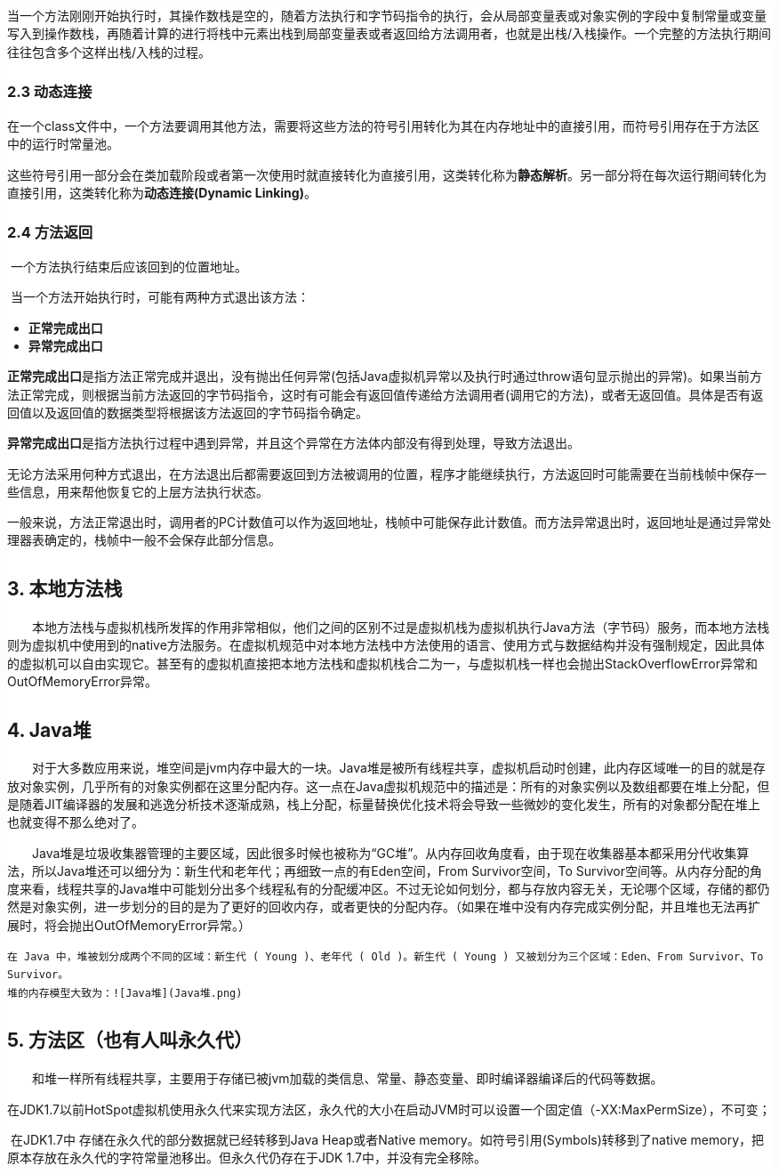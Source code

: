 ​	当一个方法刚刚开始执行时，其操作数栈是空的，随着方法执行和字节码指令的执行，会从局部变量表或对象实例的字段中复制常量或变量写入到操作数栈，再随着计算的进行将栈中元素出栈到局部变量表或者返回给方法调用者，也就是出栈/入栈操作。一个完整的方法执行期间往往包含多个这样出栈/入栈的过程。

### 2.3 动态连接

​	在一个class文件中，一个方法要调用其他方法，需要将这些方法的符号引用转化为其在内存地址中的直接引用，而符号引用存在于方法区中的运行时常量池。

​	这些符号引用一部分会在类加载阶段或者第一次使用时就直接转化为直接引用，这类转化称为**静态解析**。另一部分将在每次运行期间转化为直接引用，这类转化称为**动态连接(Dynamic Linking)**。

### 2.4 方法返回

​	一个方法执行结束后应该回到的位置地址。

​	当一个方法开始执行时，可能有两种方式退出该方法：

- **正常完成出口**
- **异常完成出口**

**正常完成出口**是指方法正常完成并退出，没有抛出任何异常(包括Java虚拟机异常以及执行时通过throw语句显示抛出的异常)。如果当前方法正常完成，则根据当前方法返回的字节码指令，这时有可能会有返回值传递给方法调用者(调用它的方法)，或者无返回值。具体是否有返回值以及返回值的数据类型将根据该方法返回的字节码指令确定。

**异常完成出口**是指方法执行过程中遇到异常，并且这个异常在方法体内部没有得到处理，导致方法退出。

​	无论方法采用何种方式退出，在方法退出后都需要返回到方法被调用的位置，程序才能继续执行，方法返回时可能需要在当前栈帧中保存一些信息，用来帮他恢复它的上层方法执行状态。

​	一般来说，方法正常退出时，调用者的PC计数值可以作为返回地址，栈帧中可能保存此计数值。而方法异常退出时，返回地址是通过异常处理器表确定的，栈帧中一般不会保存此部分信息。

## 3. 本地方法栈

　　本地方法栈与虚拟机栈所发挥的作用非常相似，他们之间的区别不过是虚拟机栈为虚拟机执行Java方法（字节码）服务，而本地方法栈则为虚拟机中使用到的native方法服务。在虚拟机规范中对本地方法栈中方法使用的语言、使用方式与数据结构并没有强制规定，因此具体的虚拟机可以自由实现它。甚至有的虚拟机直接把本地方法栈和虚拟机栈合二为一，与虚拟机栈一样也会抛出StackOverflowError异常和OutOfMemoryError异常。

## 4. Java堆

 　　对于大多数应用来说，堆空间是jvm内存中最大的一块。Java堆是被所有线程共享，虚拟机启动时创建，此内存区域唯一的目的就是存放对象实例，几乎所有的对象实例都在这里分配内存。这一点在Java虚拟机规范中的描述是：所有的对象实例以及数组都要在堆上分配，但是随着JIT编译器的发展和逃逸分析技术逐渐成熟，栈上分配，标量替换优化技术将会导致一些微妙的变化发生，所有的对象都分配在堆上也就变得不那么绝对了。

　　Java堆是垃圾收集器管理的主要区域，因此很多时候也被称为“GC堆”。从内存回收角度看，由于现在收集器基本都采用分代收集算法，所以Java堆还可以细分为：新生代和老年代；再细致一点的有Eden空间，From Survivor空间，To Survivor空间等。从内存分配的角度来看，线程共享的Java堆中可能划分出多个线程私有的分配缓冲区。不过无论如何划分，都与存放内容无关，无论哪个区域，存储的都仍然是对象实例，进一步划分的目的是为了更好的回收内存，或者更快的分配内存。（如果在堆中没有内存完成实例分配，并且堆也无法再扩展时，将会抛出OutOfMemoryError异常。）

 	在 Java 中，堆被划分成两个不同的区域：新生代 ( Young )、老年代 ( Old )。新生代 ( Young ) 又被划分为三个区域：Eden、From Survivor、To Survivor。
 	堆的内存模型大致为：![Java堆](Java堆.png)

## 5. 方法区（也有人叫永久代）

 　　和堆一样所有线程共享，主要用于存储已被jvm加载的类信息、常量、静态变量、即时编译器编译后的代码等数据。

​	在JDK1.7以前HotSpot虚拟机使用永久代来实现方法区，永久代的大小在启动JVM时可以设置一个固定值（-XX:MaxPermSize），不可变；

​	在JDK1.7中 存储在永久代的部分数据就已经转移到Java Heap或者Native memory。如符号引用(Symbols)转移到了native memory，把原本存放在永久代的字符常量池移出。但永久代仍存在于JDK 1.7中，并没有完全移除。

